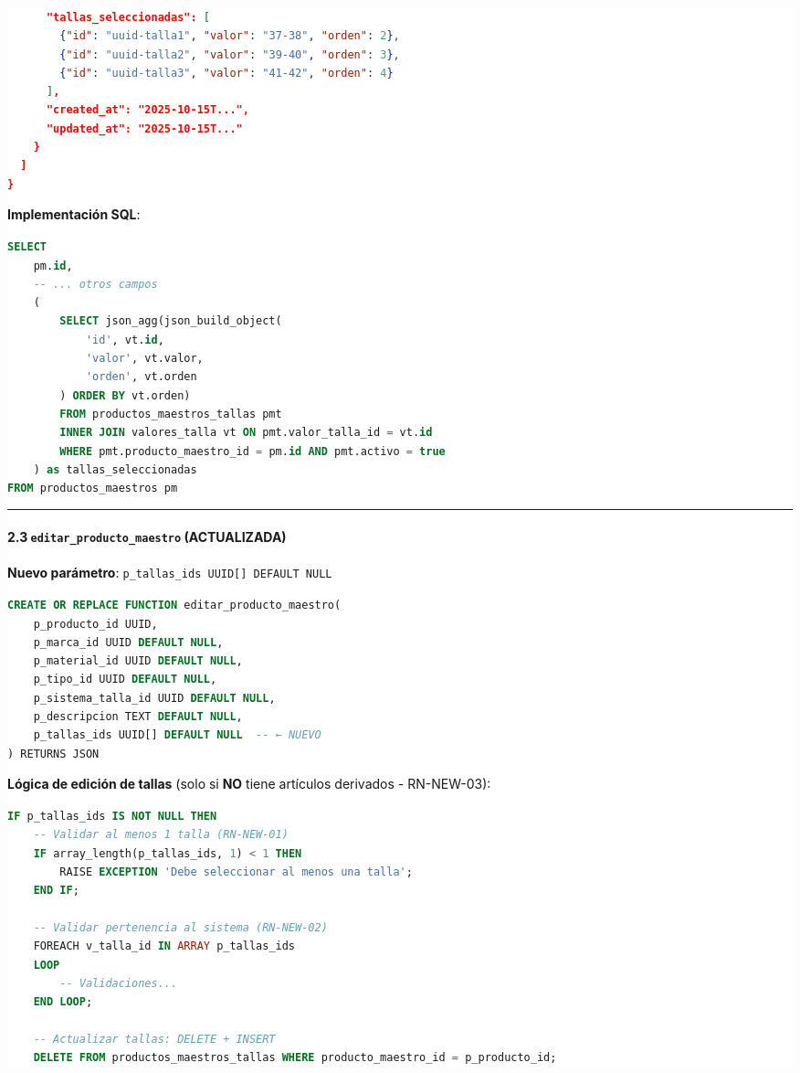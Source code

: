 ```json
      "tallas_seleccionadas": [
        {"id": "uuid-talla1", "valor": "37-38", "orden": 2},
        {"id": "uuid-talla2", "valor": "39-40", "orden": 3},
        {"id": "uuid-talla3", "valor": "41-42", "orden": 4}
      ],
      "created_at": "2025-10-15T...",
      "updated_at": "2025-10-15T..."
    }
  ]
}
```

**Implementación SQL**:
```sql
SELECT
    pm.id,
    -- ... otros campos
    (
        SELECT json_agg(json_build_object(
            'id', vt.id,
            'valor', vt.valor,
            'orden', vt.orden
        ) ORDER BY vt.orden)
        FROM productos_maestros_tallas pmt
        INNER JOIN valores_talla vt ON pmt.valor_talla_id = vt.id
        WHERE pmt.producto_maestro_id = pm.id AND pmt.activo = true
    ) as tallas_seleccionadas
FROM productos_maestros pm
```

---

#### 2.3 `editar_producto_maestro` (ACTUALIZADA)

**Nuevo parámetro**: `p_tallas_ids UUID[] DEFAULT NULL`

```sql
CREATE OR REPLACE FUNCTION editar_producto_maestro(
    p_producto_id UUID,
    p_marca_id UUID DEFAULT NULL,
    p_material_id UUID DEFAULT NULL,
    p_tipo_id UUID DEFAULT NULL,
    p_sistema_talla_id UUID DEFAULT NULL,
    p_descripcion TEXT DEFAULT NULL,
    p_tallas_ids UUID[] DEFAULT NULL  -- ← NUEVO
) RETURNS JSON
```

**Lógica de edición de tallas** (solo si **NO** tiene artículos derivados - RN-NEW-03):

```sql
IF p_tallas_ids IS NOT NULL THEN
    -- Validar al menos 1 talla (RN-NEW-01)
    IF array_length(p_tallas_ids, 1) < 1 THEN
        RAISE EXCEPTION 'Debe seleccionar al menos una talla';
    END IF;

    -- Validar pertenencia al sistema (RN-NEW-02)
    FOREACH v_talla_id IN ARRAY p_tallas_ids
    LOOP
        -- Validaciones...
    END LOOP;

    -- Actualizar tallas: DELETE + INSERT
    DELETE FROM productos_maestros_tallas WHERE producto_maestro_id = p_producto_id;

```